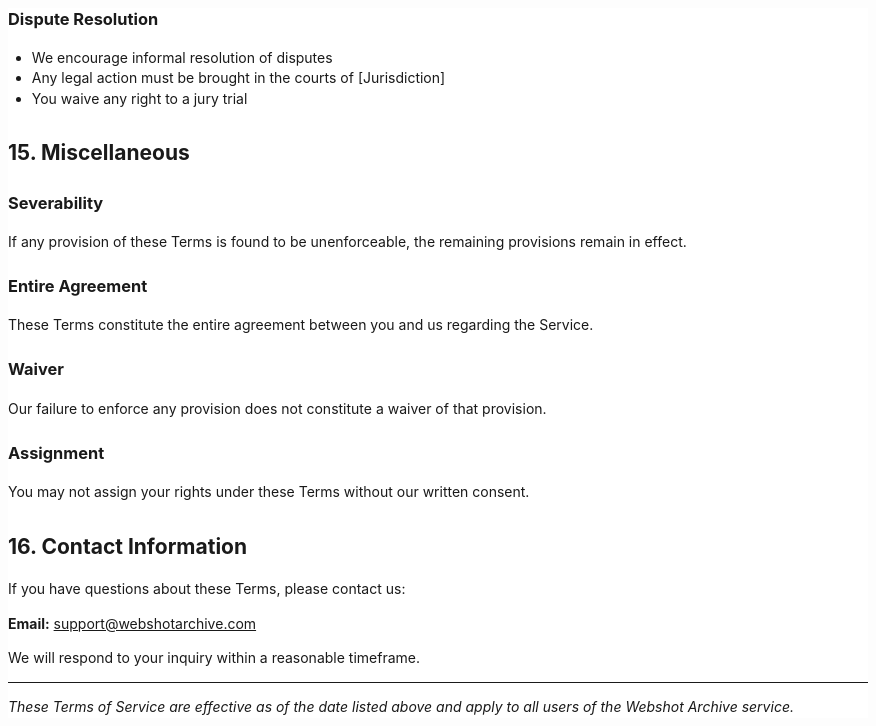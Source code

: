 ### Dispute Resolution

- We encourage informal resolution of disputes
- Any legal action must be brought in the courts of [Jurisdiction]
- You waive any right to a jury trial

## 15. Miscellaneous

### Severability

If any provision of these Terms is found to be unenforceable, the remaining provisions remain in effect.

### Entire Agreement

These Terms constitute the entire agreement between you and us regarding the Service.

### Waiver

Our failure to enforce any provision does not constitute a waiver of that provision.

### Assignment

You may not assign your rights under these Terms without our written consent.

## 16. Contact Information

If you have questions about these Terms, please contact us:

**Email:** support@webshotarchive.com

We will respond to your inquiry within a reasonable timeframe.

---

_These Terms of Service are effective as of the date listed above and apply to all users of the Webshot Archive service._
